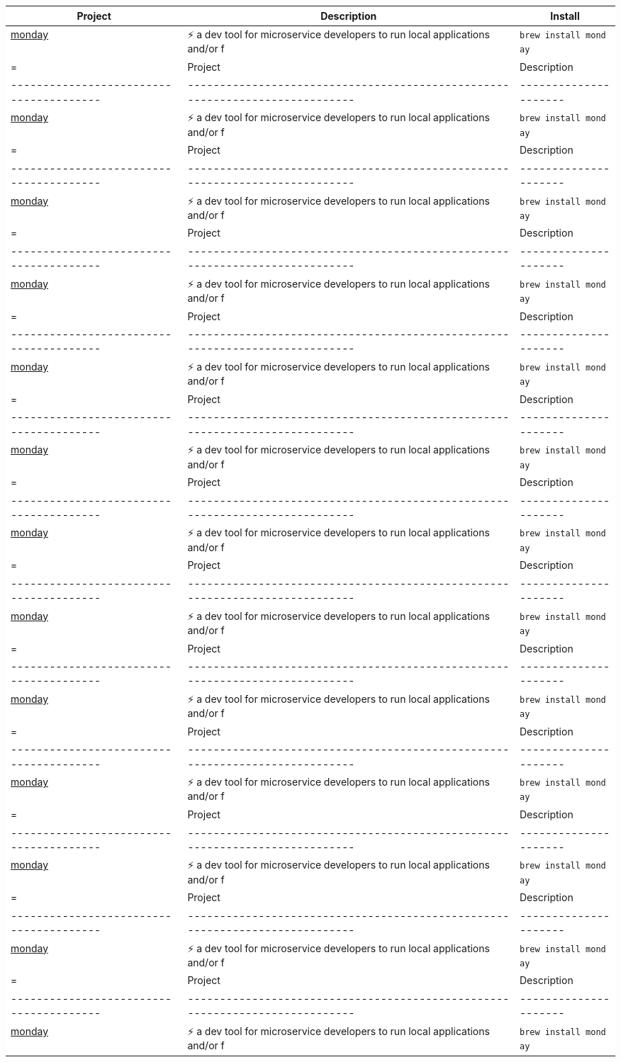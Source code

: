 | Project                                 | Description                                                                  | Install               |
| --------------------------------------- | ---------------------------------------------------------------------------- | --------------------- |
| [monday](https://github.com/eko/monday) | ⚡️ a dev tool for microservice developers to run local applications and/or f | `brew install monday` |
=| Project                                 | Description                                                                  | Install               |
| --------------------------------------- | ---------------------------------------------------------------------------- | --------------------- |
| [monday](https://github.com/eko/monday) | ⚡️ a dev tool for microservice developers to run local applications and/or f | `brew install monday` |
=| Project                                 | Description                                                                  | Install               |
| --------------------------------------- | ---------------------------------------------------------------------------- | --------------------- |
| [monday](https://github.com/eko/monday) | ⚡️ a dev tool for microservice developers to run local applications and/or f | `brew install monday` |
=| Project                                 | Description                                                                  | Install               |
| --------------------------------------- | ---------------------------------------------------------------------------- | --------------------- |
| [monday](https://github.com/eko/monday) | ⚡️ a dev tool for microservice developers to run local applications and/or f | `brew install monday` |
=| Project                                 | Description                                                                  | Install               |
| --------------------------------------- | ---------------------------------------------------------------------------- | --------------------- |
| [monday](https://github.com/eko/monday) | ⚡️ a dev tool for microservice developers to run local applications and/or f | `brew install monday` |
=| Project                                 | Description                                                                  | Install               |
| --------------------------------------- | ---------------------------------------------------------------------------- | --------------------- |
| [monday](https://github.com/eko/monday) | ⚡️ a dev tool for microservice developers to run local applications and/or f | `brew install monday` |
=| Project                                 | Description                                                                  | Install               |
| --------------------------------------- | ---------------------------------------------------------------------------- | --------------------- |
| [monday](https://github.com/eko/monday) | ⚡️ a dev tool for microservice developers to run local applications and/or f | `brew install monday` |
=| Project                                 | Description                                                                  | Install               |
| --------------------------------------- | ---------------------------------------------------------------------------- | --------------------- |
| [monday](https://github.com/eko/monday) | ⚡️ a dev tool for microservice developers to run local applications and/or f | `brew install monday` |
=| Project                                 | Description                                                                  | Install               |
| --------------------------------------- | ---------------------------------------------------------------------------- | --------------------- |
| [monday](https://github.com/eko/monday) | ⚡️ a dev tool for microservice developers to run local applications and/or f | `brew install monday` |
=| Project                                 | Description                                                                  | Install               |
| --------------------------------------- | ---------------------------------------------------------------------------- | --------------------- |
| [monday](https://github.com/eko/monday) | ⚡️ a dev tool for microservice developers to run local applications and/or f | `brew install monday` |
=| Project                                 | Description                                                                  | Install               |
| --------------------------------------- | ---------------------------------------------------------------------------- | --------------------- |
| [monday](https://github.com/eko/monday) | ⚡️ a dev tool for microservice developers to run local applications and/or f | `brew install monday` |
=| Project                                 | Description                                                                  | Install               |
| --------------------------------------- | ---------------------------------------------------------------------------- | --------------------- |
| [monday](https://github.com/eko/monday) | ⚡️ a dev tool for microservice developers to run local applications and/or f | `brew install monday` |
=| Project                                 | Description                                                                  | Install               |
| --------------------------------------- | ---------------------------------------------------------------------------- | --------------------- |
| [monday](https://github.com/eko/monday) | ⚡️ a dev tool for microservice developers to run local applications and/or f | `brew install monday` |
